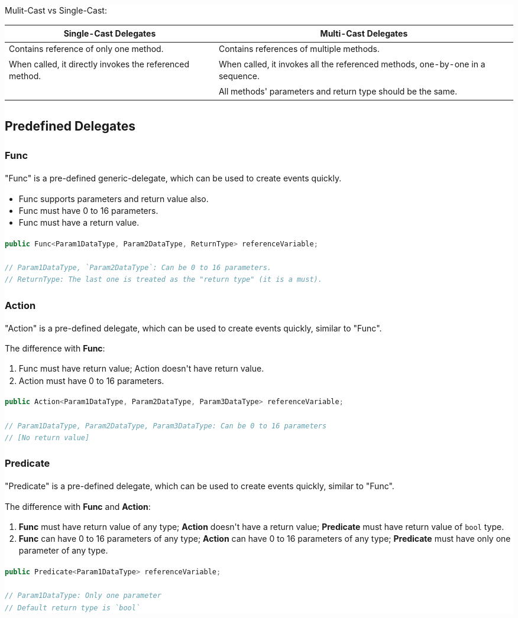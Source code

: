 Mulit-Cast vs Single-Cast:

| **Single-Cast Delegates**                               | **Multi-Cast Delegates**                                                      |
|---------------------------------------------------------|-------------------------------------------------------------------------------|
| Contains reference of only one method.                  | Contains references of multiple methods.                                      |
| When called, it directly invokes the referenced method. | When called, it invokes all the referenced methods, one-by-one in a sequence. |
|                                                         | All methods' parameters and return type should be the same.                   |

## Predefined Delegates

### Func

"Func" is a pre-defined generic-delegate, which can be used to create events quickly.

- Func supports parameters and return value also.
- Func must have 0 to 16 parameters.
- Func must have a return value.

```csharp
public Func<Param1DataType, Param2DataType, ReturnType> referenceVariable;

// Param1DataType, `Param2DataType`: Can be 0 to 16 parameters.
// ReturnType: The last one is treated as the "return type" (it is a must).
```

### Action

"Action" is a pre-defined delegate, which can be used to create events quickly, similar to "Func".

The difference with **Func**:

1. Func must have return value; Action doesn't have return value.
2. Action must have 0 to 16 parameters.

```csharp
public Action<Param1DataType, Param2DataType, Param3DataType> referenceVariable;

// Param1DataType, Param2DataType, Param3DataType: Can be 0 to 16 parameters
// [No return value]
```

### Predicate

"Predicate" is a pre-defined delegate, which can be used to create events quickly, similar to "Func".

The difference with **Func** and **Action**:

1. **Func** must have return value of any type; **Action** doesn't have a return value; **Predicate** must have return value of `bool` type.
2. **Func** can have 0 to 16 parameters of any type; **Action** can have 0 to 16 parameters of any type; **Predicate** must have only one parameter of any type.

```csharp
public Predicate<Param1DataType> referenceVariable;

// Param1DataType: Only one parameter
// Default return type is `bool`
```
